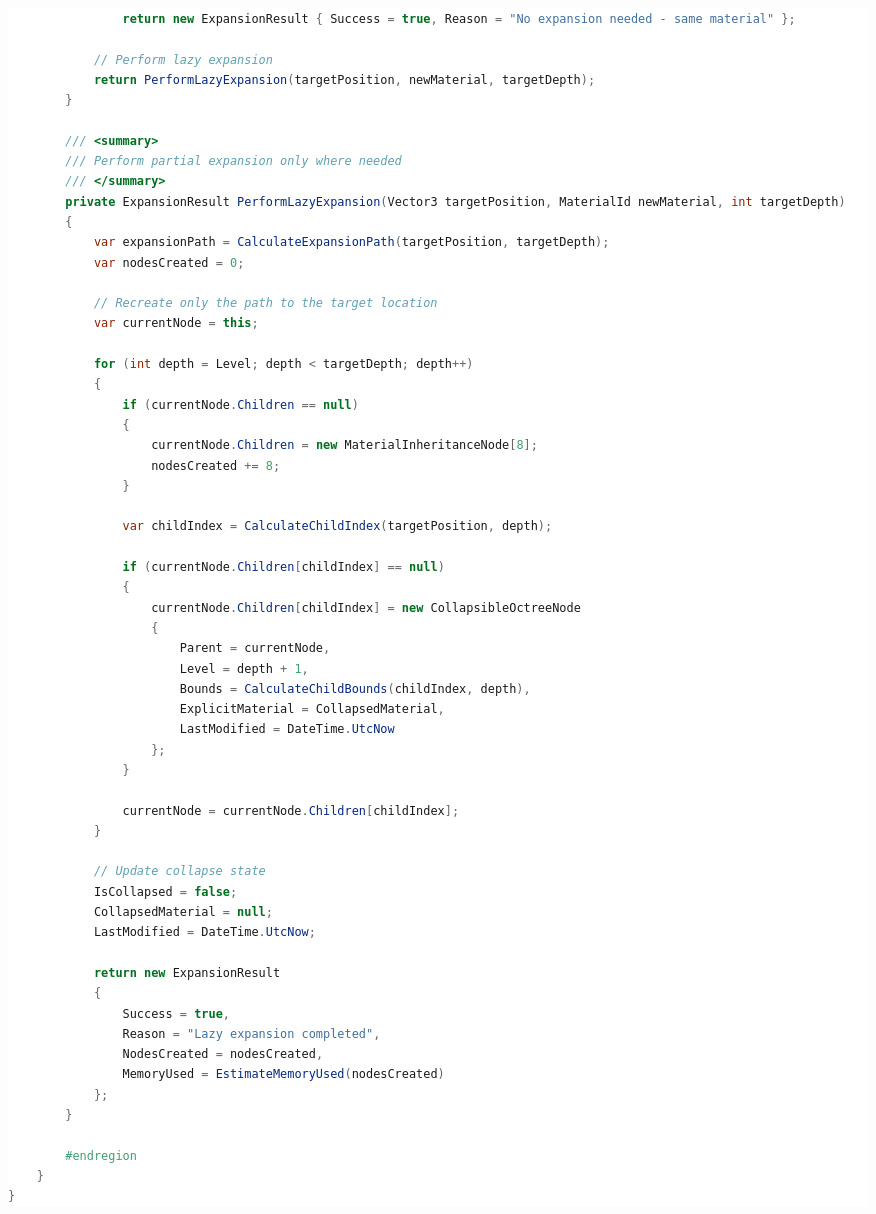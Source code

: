 ```csharp
                return new ExpansionResult { Success = true, Reason = "No expansion needed - same material" };
            
            // Perform lazy expansion
            return PerformLazyExpansion(targetPosition, newMaterial, targetDepth);
        }
        
        /// <summary>
        /// Perform partial expansion only where needed
        /// </summary>
        private ExpansionResult PerformLazyExpansion(Vector3 targetPosition, MaterialId newMaterial, int targetDepth)
        {
            var expansionPath = CalculateExpansionPath(targetPosition, targetDepth);
            var nodesCreated = 0;
            
            // Recreate only the path to the target location
            var currentNode = this;
            
            for (int depth = Level; depth < targetDepth; depth++)
            {
                if (currentNode.Children == null)
                {
                    currentNode.Children = new MaterialInheritanceNode[8];
                    nodesCreated += 8;
                }
                
                var childIndex = CalculateChildIndex(targetPosition, depth);
                
                if (currentNode.Children[childIndex] == null)
                {
                    currentNode.Children[childIndex] = new CollapsibleOctreeNode
                    {
                        Parent = currentNode,
                        Level = depth + 1,
                        Bounds = CalculateChildBounds(childIndex, depth),
                        ExplicitMaterial = CollapsedMaterial,
                        LastModified = DateTime.UtcNow
                    };
                }
                
                currentNode = currentNode.Children[childIndex];
            }
            
            // Update collapse state
            IsCollapsed = false;
            CollapsedMaterial = null;
            LastModified = DateTime.UtcNow;
            
            return new ExpansionResult
            {
                Success = true,
                Reason = "Lazy expansion completed",
                NodesCreated = nodesCreated,
                MemoryUsed = EstimateMemoryUsed(nodesCreated)
            };
        }
        
        #endregion
    }
}
```
